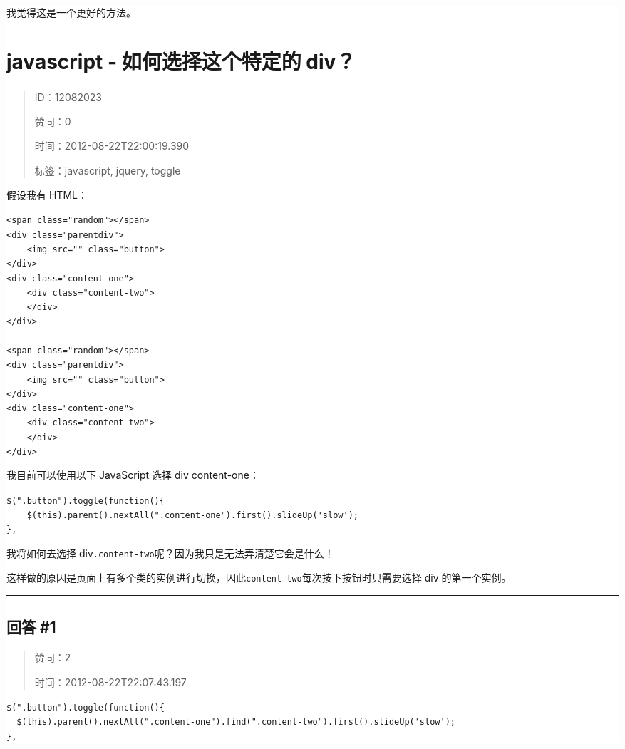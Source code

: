 我觉得这是一个更好的方法。

# javascript - 如何选择这个特定的 div？

> ID：12082023
> 
> 赞同：0
> 
> 时间：2012-08-22T22:00:19.390
> 
> 标签：javascript, jquery, toggle

假设我有 HTML：

```
<span class="random"></span>
<div class="parentdiv">
    <img src="" class="button">
</div>
<div class="content-one">
    <div class="content-two">
    </div>
</div>

<span class="random"></span>
<div class="parentdiv">
    <img src="" class="button">
</div>
<div class="content-one">
    <div class="content-two">
    </div>
</div> 
```

我目前可以使用以下 JavaScript 选择 div content-one：

```
$(".button").toggle(function(){
    $(this).parent().nextAll(".content-one").first().slideUp('slow');
}, 
```

我将如何去选择 div`.content-two`呢？因为我只是无法弄清楚它会是什么！

这样做的原因是页面上有多个类的实例进行切换，因此`content-two`每次按下按钮时只需要选择 div 的第一个实例。

* * *

## 回答 #1

> 赞同：2
> 
> 时间：2012-08-22T22:07:43.197

```
$(".button").toggle(function(){
  $(this).parent().nextAll(".content-one").find(".content-two").first().slideUp('slow');
}, 
```
